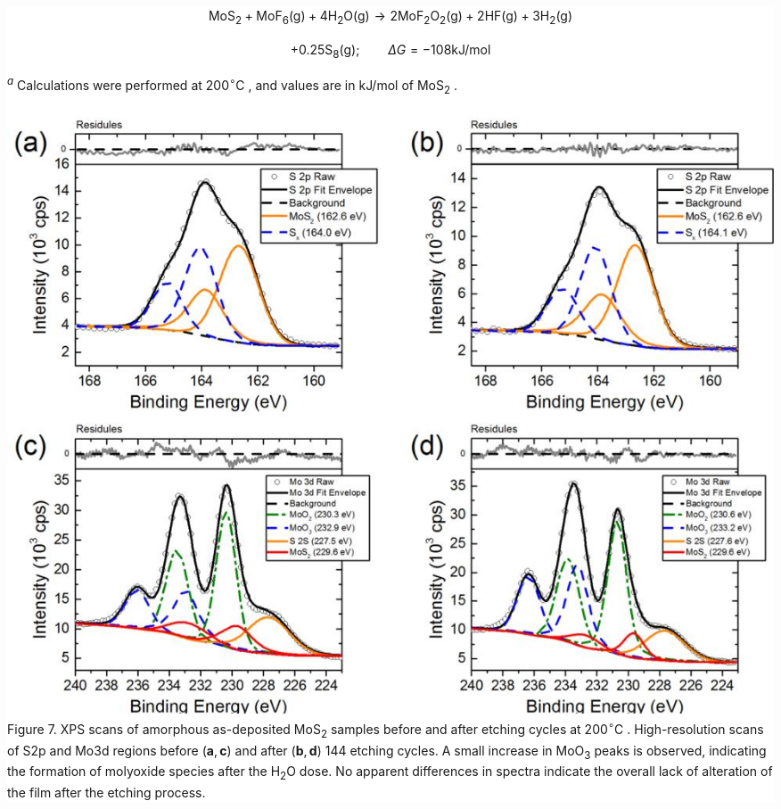 $$
\mathrm{MoS}_2 + \mathrm{MoF}_6(\mathrm{g}) + 4\mathrm{H}_2\mathrm{O}(\mathrm{g})\rightarrow 2\mathrm{MoF}_2\mathrm{O}_2(\mathrm{g}) + 2\mathrm{HF}(\mathrm{g}) + 3\mathrm{H}_2(\mathrm{g}) \tag{3}
$$

$$
+0.25\mathrm{S}_8(\mathrm{g});\qquad \Delta G = -108\mathrm{kJ / mol} \tag{4}
$$

$^{a}$ Calculations were performed at  $200^{\circ}\mathrm{C}$ , and values are in  $\mathrm{kJ / mol}$  of  $\mathrm{MoS}_2$ .

![](images/d3395814786ac987a00eaa44af060b15672e0d678ae8b66dc678cd74d5d8965c.jpg)  
Figure 7. XPS scans of amorphous as-deposited  $\mathrm{MoS}_2$  samples before and after etching cycles at  $200^{\circ}\mathrm{C}$ . High-resolution scans of  $\mathrm{S2p}$  and  $\mathrm{Mo3d}$  regions before  $(\mathbf{a},\mathbf{c})$  and after  $(\mathbf{b},\mathbf{d})$  144 etching cycles. A small increase in  $\mathrm{MoO}_3$  peaks is observed, indicating the formation of molyoxide species after the  $\mathrm{H}_2\mathrm{O}$  dose. No apparent differences in spectra indicate the overall lack of alteration of the film after the etching process.
